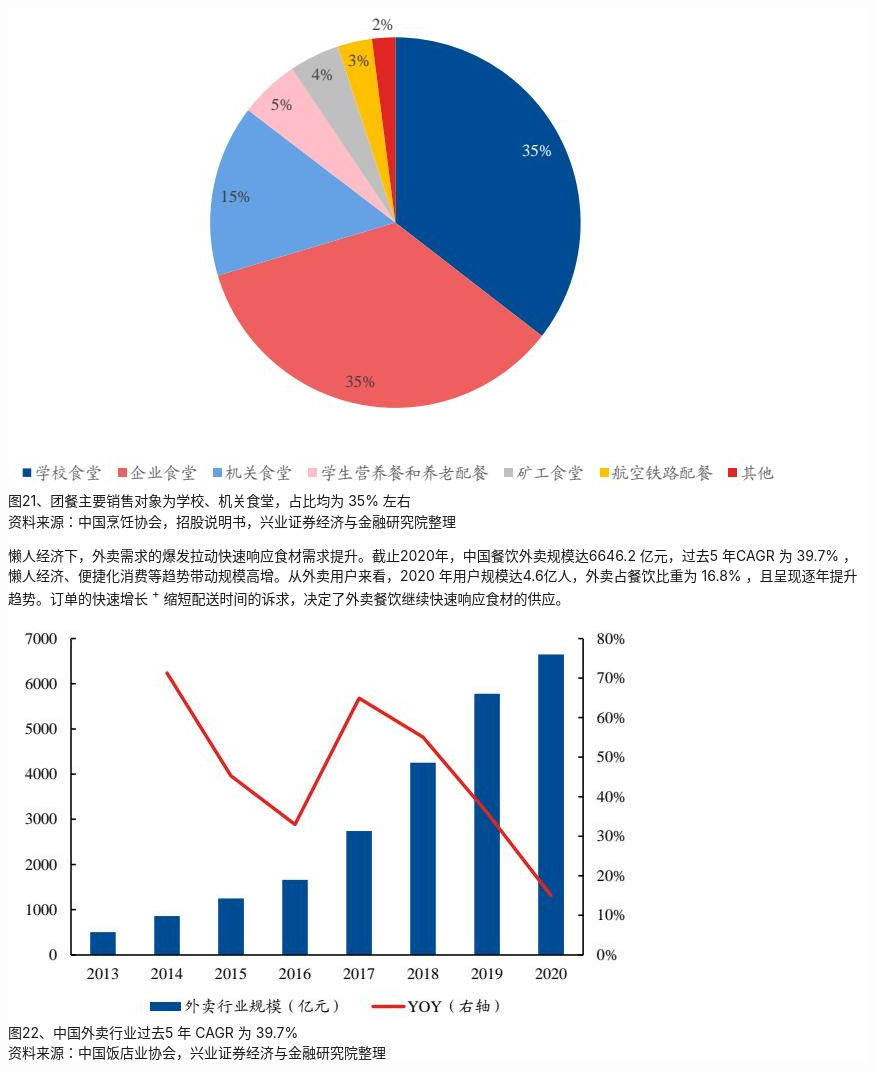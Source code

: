 ![](images/18a3c8f15ed25986e3b968cbcd2b332fa306405ce698535c18702c0961f7a70f.jpg)  
图21、团餐主要销售对象为学校、机关食堂，占比均为 $35 \%$ 左右  
资料来源：中国烹饪协会，招股说明书，兴业证券经济与金融研究院整理

懒人经济下，外卖需求的爆发拉动快速响应食材需求提升。截止2020年，中国餐饮外卖规模达6646.2 亿元，过去5 年CAGR 为 $3 9 . 7 \%$ ，懒人经济、便捷化消费等趋势带动规模高增。从外卖用户来看，2020 年用户规模达4.6亿人，外卖占餐饮比重为 $1 6 . 8 \%$ ，且呈现逐年提升趋势。订单的快速增长 $^ { + }$ 缩短配送时间的诉求，决定了外卖餐饮继续快速响应食材的供应。

![](images/518afd109b9f0f2138839403f31f0cff80a3c995ead95484a981ae4ec6a4d05a.jpg)  
图22、中国外卖行业过去5 年 CAGR 为 $3 9 . 7 \%$   
资料来源：中国饭店业协会，兴业证券经济与金融研究院整理
